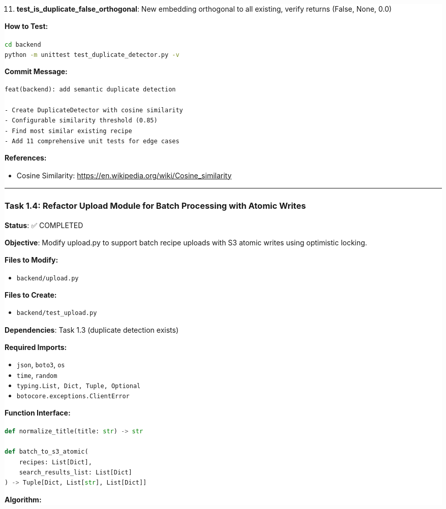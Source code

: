 11. **test_is_duplicate_false_orthogonal**: New embedding orthogonal to all existing, verify returns (False, None, 0.0)

**How to Test:**
```bash
cd backend
python -m unittest test_duplicate_detector.py -v
```

**Commit Message:**
```
feat(backend): add semantic duplicate detection

- Create DuplicateDetector with cosine similarity
- Configurable similarity threshold (0.85)
- Find most similar existing recipe
- Add 11 comprehensive unit tests for edge cases
```

**References:**
- Cosine Similarity: https://en.wikipedia.org/wiki/Cosine_similarity

---

### Task 1.4: Refactor Upload Module for Batch Processing with Atomic Writes

**Status**: ✅ COMPLETED

**Objective**: Modify upload.py to support batch recipe uploads with S3 atomic writes using optimistic locking.

**Files to Modify:**
- `backend/upload.py`

**Files to Create:**
- `backend/test_upload.py`

**Dependencies**: Task 1.3 (duplicate detection exists)

**Required Imports:**
- `json`, `boto3`, `os`
- `time`, `random`
- `typing.List, Dict, Tuple, Optional`
- `botocore.exceptions.ClientError`

**Function Interface:**

```python
def normalize_title(title: str) -> str

def batch_to_s3_atomic(
    recipes: List[Dict],
    search_results_list: List[Dict]
) -> Tuple[Dict, List[str], List[Dict]]
```

**Algorithm:**
